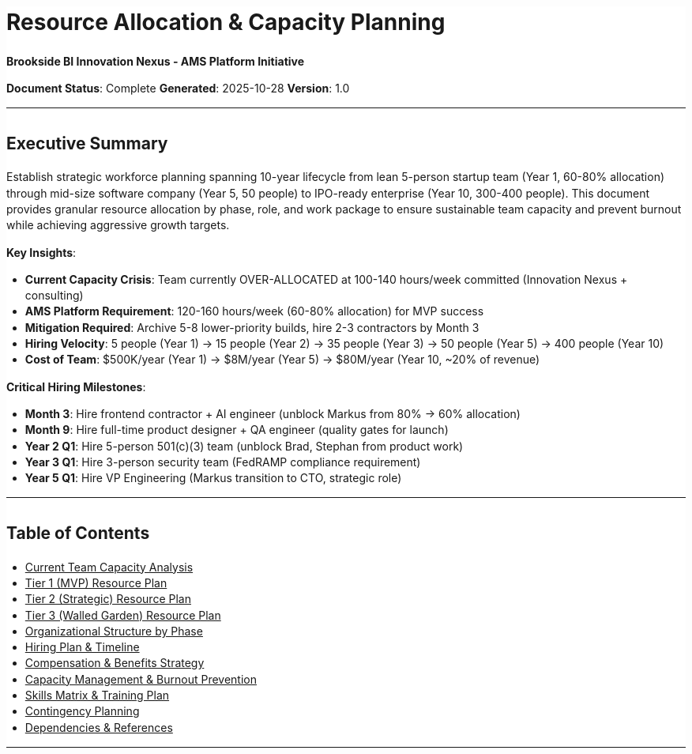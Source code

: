 # Resource Allocation & Capacity Planning

**Brookside BI Innovation Nexus - AMS Platform Initiative**

**Document Status**: Complete
**Generated**: 2025-10-28
**Version**: 1.0

---

## Executive Summary

Establish strategic workforce planning spanning 10-year lifecycle from lean 5-person startup team (Year 1, 60-80% allocation) through mid-size software company (Year 5, 50 people) to IPO-ready enterprise (Year 10, 300-400 people). This document provides granular resource allocation by phase, role, and work package to ensure sustainable team capacity and prevent burnout while achieving aggressive growth targets.

**Key Insights**:
- **Current Capacity Crisis**: Team currently OVER-ALLOCATED at 100-140 hours/week committed (Innovation Nexus + consulting)
- **AMS Platform Requirement**: 120-160 hours/week (60-80% allocation) for MVP success
- **Mitigation Required**: Archive 5-8 lower-priority builds, hire 2-3 contractors by Month 3
- **Hiring Velocity**: 5 people (Year 1) → 15 people (Year 2) → 35 people (Year 3) → 50 people (Year 5) → 400 people (Year 10)
- **Cost of Team**: $500K/year (Year 1) → $8M/year (Year 5) → $80M/year (Year 10, ~20% of revenue)

**Critical Hiring Milestones**:
- **Month 3**: Hire frontend contractor + AI engineer (unblock Markus from 80% → 60% allocation)
- **Month 9**: Hire full-time product designer + QA engineer (quality gates for launch)
- **Year 2 Q1**: Hire 5-person 501(c)(3) team (unblock Brad, Stephan from product work)
- **Year 3 Q1**: Hire 3-person security team (FedRAMP compliance requirement)
- **Year 5 Q1**: Hire VP Engineering (Markus transition to CTO, strategic role)

---

## Table of Contents

- [Current Team Capacity Analysis](#current-team-capacity-analysis)
- [Tier 1 (MVP) Resource Plan](#tier-1-mvp-resource-plan)
- [Tier 2 (Strategic) Resource Plan](#tier-2-strategic-resource-plan)
- [Tier 3 (Walled Garden) Resource Plan](#tier-3-walled-garden-resource-plan)
- [Organizational Structure by Phase](#organizational-structure-by-phase)
- [Hiring Plan & Timeline](#hiring-plan--timeline)
- [Compensation & Benefits Strategy](#compensation--benefits-strategy)
- [Capacity Management & Burnout Prevention](#capacity-management--burnout-prevention)
- [Skills Matrix & Training Plan](#skills-matrix--training-plan)
- [Contingency Planning](#contingency-planning)
- [Dependencies & References](#dependencies--references)

---

